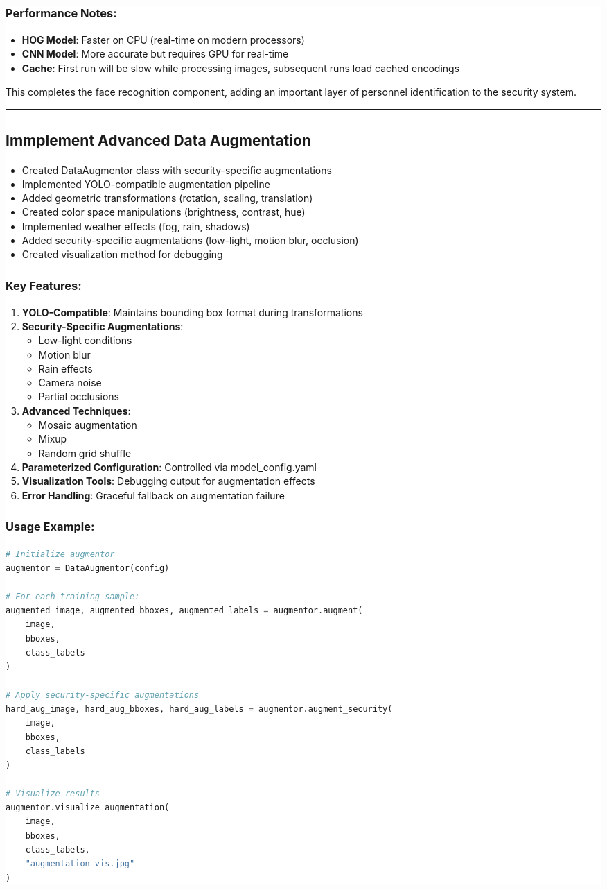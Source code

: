 ### Performance Notes:
- **HOG Model**: Faster on CPU (real-time on modern processors)
- **CNN Model**: More accurate but requires GPU for real-time
- **Cache**: First run will be slow while processing images, subsequent runs load cached encodings

This completes the face recognition component, adding an important layer of personnel identification to the security system.

---

## Immplement Advanced Data Augmentation

- Created DataAugmentor class with security-specific augmentations
- Implemented YOLO-compatible augmentation pipeline
- Added geometric transformations (rotation, scaling, translation)
- Created color space manipulations (brightness, contrast, hue)
- Implemented weather effects (fog, rain, shadows)
- Added security-specific augmentations (low-light, motion blur, occlusion)
- Created visualization method for debugging

### Key Features:
1. **YOLO-Compatible**: Maintains bounding box format during transformations
2. **Security-Specific Augmentations**:
   - Low-light conditions
   - Motion blur
   - Rain effects
   - Camera noise
   - Partial occlusions
3. **Advanced Techniques**:
   - Mosaic augmentation
   - Mixup
   - Random grid shuffle
4. **Parameterized Configuration**: Controlled via model_config.yaml
5. **Visualization Tools**: Debugging output for augmentation effects
6. **Error Handling**: Graceful fallback on augmentation failure

### Usage Example:
```python
# Initialize augmentor
augmentor = DataAugmentor(config)

# For each training sample:
augmented_image, augmented_bboxes, augmented_labels = augmentor.augment(
    image, 
    bboxes, 
    class_labels
)

# Apply security-specific augmentations
hard_aug_image, hard_aug_bboxes, hard_aug_labels = augmentor.augment_security(
    image,
    bboxes,
    class_labels
)

# Visualize results
augmentor.visualize_augmentation(
    image, 
    bboxes, 
    class_labels, 
    "augmentation_vis.jpg"
)
```
